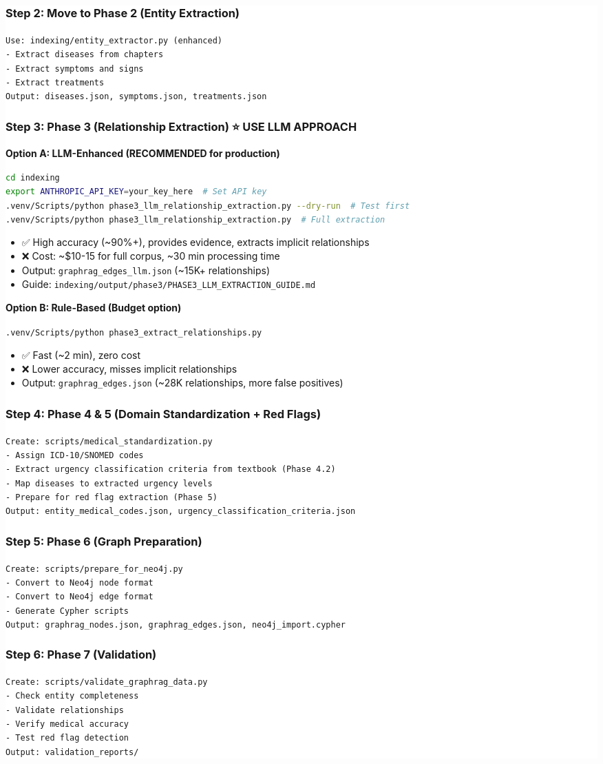 ### Step 2: Move to Phase 2 (Entity Extraction)
```
Use: indexing/entity_extractor.py (enhanced)
- Extract diseases from chapters
- Extract symptoms and signs
- Extract treatments
Output: diseases.json, symptoms.json, treatments.json
```

### Step 3: Phase 3 (Relationship Extraction) ⭐ USE LLM APPROACH

**Option A: LLM-Enhanced (RECOMMENDED for production)**
```bash
cd indexing
export ANTHROPIC_API_KEY=your_key_here  # Set API key
.venv/Scripts/python phase3_llm_relationship_extraction.py --dry-run  # Test first
.venv/Scripts/python phase3_llm_relationship_extraction.py  # Full extraction
```
- ✅ High accuracy (~90%+), provides evidence, extracts implicit relationships
- ❌ Cost: ~$10-15 for full corpus, ~30 min processing time
- Output: `graphrag_edges_llm.json` (~15K+ relationships)
- Guide: `indexing/output/phase3/PHASE3_LLM_EXTRACTION_GUIDE.md`

**Option B: Rule-Based (Budget option)**
```bash
.venv/Scripts/python phase3_extract_relationships.py
```
- ✅ Fast (~2 min), zero cost
- ❌ Lower accuracy, misses implicit relationships
- Output: `graphrag_edges.json` (~28K relationships, more false positives)

### Step 4: Phase 4 & 5 (Domain Standardization + Red Flags)
```
Create: scripts/medical_standardization.py
- Assign ICD-10/SNOMED codes
- Extract urgency classification criteria from textbook (Phase 4.2)
- Map diseases to extracted urgency levels
- Prepare for red flag extraction (Phase 5)
Output: entity_medical_codes.json, urgency_classification_criteria.json
```

### Step 5: Phase 6 (Graph Preparation)
```
Create: scripts/prepare_for_neo4j.py
- Convert to Neo4j node format
- Convert to Neo4j edge format
- Generate Cypher scripts
Output: graphrag_nodes.json, graphrag_edges.json, neo4j_import.cypher
```

### Step 6: Phase 7 (Validation)
```
Create: scripts/validate_graphrag_data.py
- Check entity completeness
- Validate relationships
- Verify medical accuracy
- Test red flag detection
Output: validation_reports/
```
